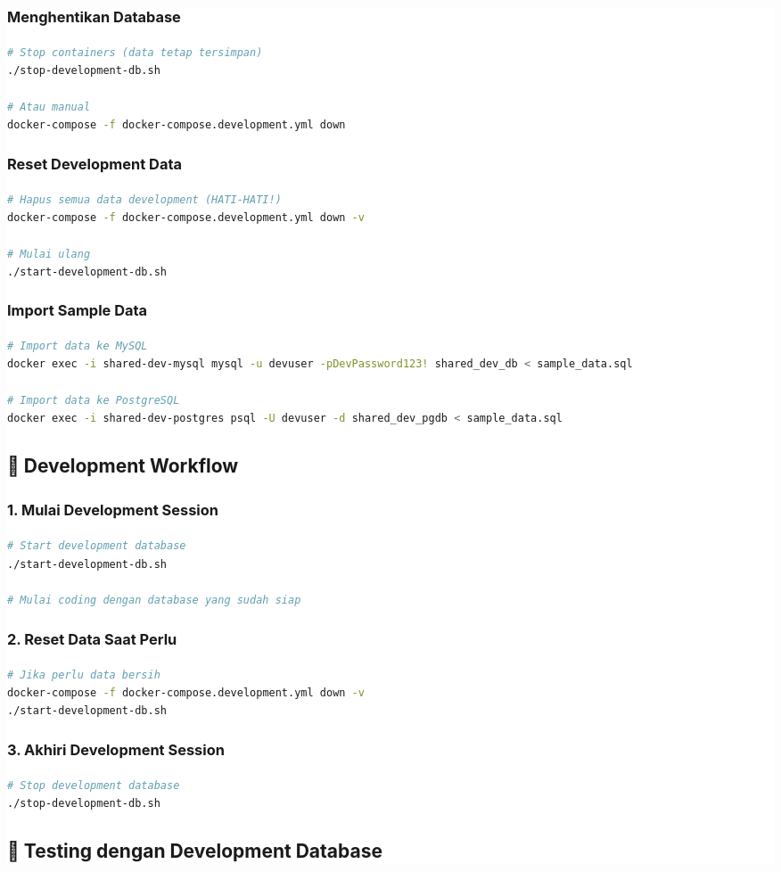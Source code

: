 ### Menghentikan Database
```bash
# Stop containers (data tetap tersimpan)
./stop-development-db.sh

# Atau manual
docker-compose -f docker-compose.development.yml down
```

### Reset Development Data
```bash
# Hapus semua data development (HATI-HATI!)
docker-compose -f docker-compose.development.yml down -v

# Mulai ulang
./start-development-db.sh
```

### Import Sample Data
```bash
# Import data ke MySQL
docker exec -i shared-dev-mysql mysql -u devuser -pDevPassword123! shared_dev_db < sample_data.sql

# Import data ke PostgreSQL
docker exec -i shared-dev-postgres psql -U devuser -d shared_dev_pgdb < sample_data.sql
```

## 🔄 Development Workflow

### 1. Mulai Development Session
```bash
# Start development database
./start-development-db.sh

# Mulai coding dengan database yang sudah siap
```

### 2. Reset Data Saat Perlu
```bash
# Jika perlu data bersih
docker-compose -f docker-compose.development.yml down -v
./start-development-db.sh
```

### 3. Akhiri Development Session
```bash
# Stop development database
./stop-development-db.sh
```

## 🧪 Testing dengan Development Database
